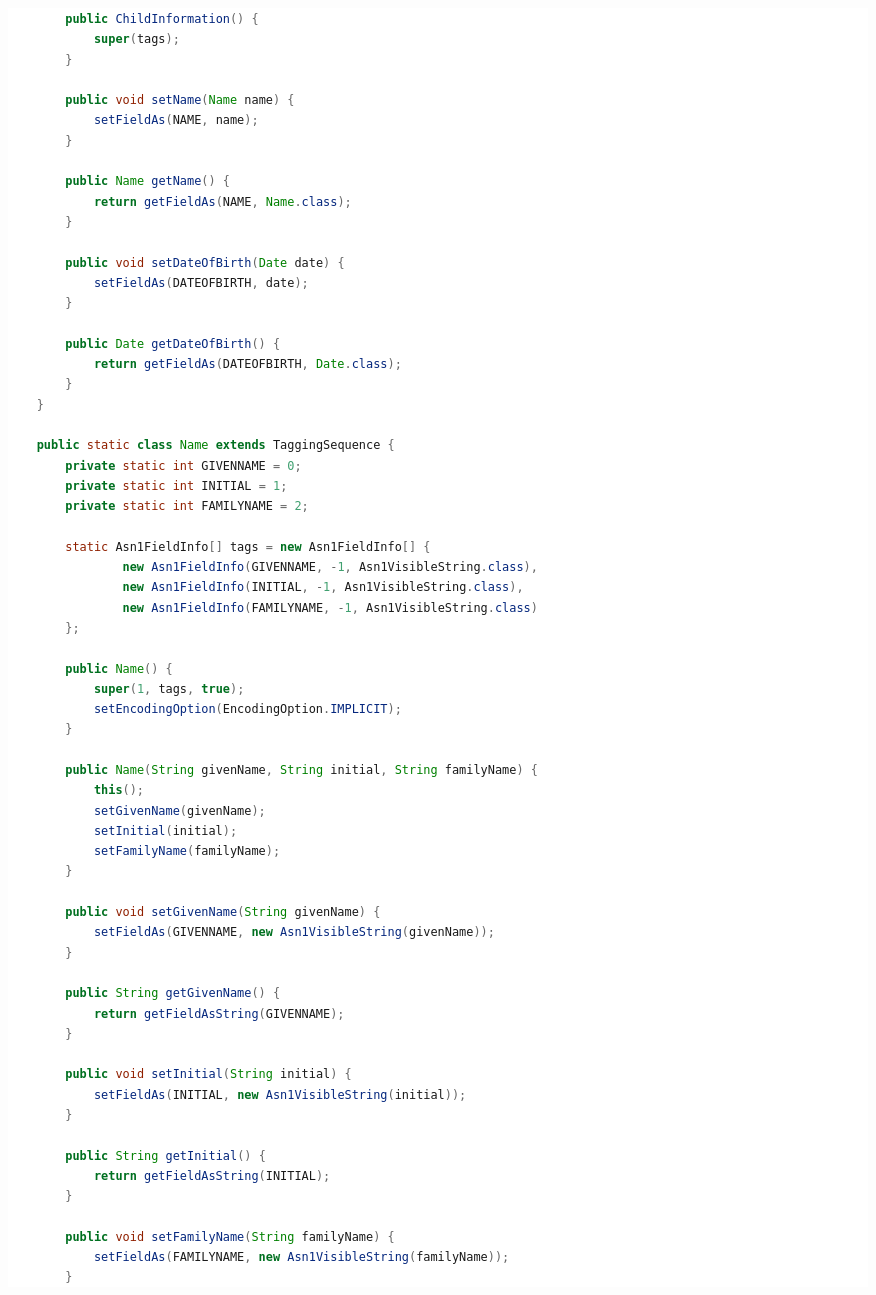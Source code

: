 ```java
        public ChildInformation() {
            super(tags);
        }

        public void setName(Name name) {
            setFieldAs(NAME, name);
        }

        public Name getName() {
            return getFieldAs(NAME, Name.class);
        }

        public void setDateOfBirth(Date date) {
            setFieldAs(DATEOFBIRTH, date);
        }

        public Date getDateOfBirth() {
            return getFieldAs(DATEOFBIRTH, Date.class);
        }
    }

    public static class Name extends TaggingSequence {
        private static int GIVENNAME = 0;
        private static int INITIAL = 1;
        private static int FAMILYNAME = 2;

        static Asn1FieldInfo[] tags = new Asn1FieldInfo[] {
                new Asn1FieldInfo(GIVENNAME, -1, Asn1VisibleString.class),
                new Asn1FieldInfo(INITIAL, -1, Asn1VisibleString.class),
                new Asn1FieldInfo(FAMILYNAME, -1, Asn1VisibleString.class)
        };

        public Name() {
            super(1, tags, true);
            setEncodingOption(EncodingOption.IMPLICIT);
        }

        public Name(String givenName, String initial, String familyName) {
            this();
            setGivenName(givenName);
            setInitial(initial);
            setFamilyName(familyName);
        }

        public void setGivenName(String givenName) {
            setFieldAs(GIVENNAME, new Asn1VisibleString(givenName));
        }

        public String getGivenName() {
            return getFieldAsString(GIVENNAME);
        }

        public void setInitial(String initial) {
            setFieldAs(INITIAL, new Asn1VisibleString(initial));
        }

        public String getInitial() {
            return getFieldAsString(INITIAL);
        }

        public void setFamilyName(String familyName) {
            setFieldAs(FAMILYNAME, new Asn1VisibleString(familyName));
        }
```